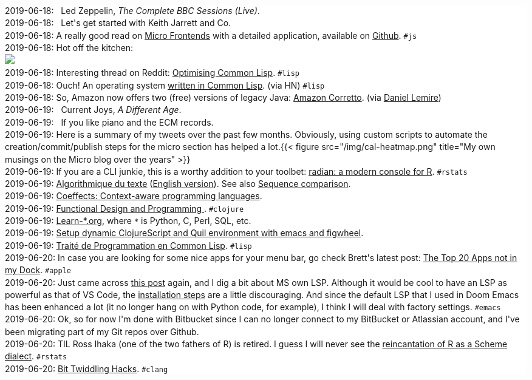 <a href="#" style="text-decoration: none;">2019-06-18</a>: <a href="https://music.apple.com/fr/album/the-complete-bbc-sessions-live/1133358700" type="application/rss+xml" class="iconfont icon-music" title="rss"></a> &nbsp; Led Zeppelin, _The Complete BBC Sessions (Live)_.<br>
<a href="#" style="text-decoration: none;">2019-06-18</a>: <a href="https://music.apple.com/fr/playlist/ecm-keith-jarrett/pl.2be32369b46d4c7ea419141a34295e6b" type="application/rss+xml" class="iconfont icon-music" title="rss"></a> &nbsp; Let's get started with Keith Jarrett and Co.<br>
<a href="#" style="text-decoration: none;">2019-06-18</a>: A really good read on [Micro Frontends](https://martinfowler.com/articles/micro-frontends.html#TheExampleInDetail) with a detailed application, available on [Github](https://github.com/micro-frontends-demo). `#js`<br>
<a href="#" style="text-decoration: none;">2019-06-18</a>: Hot off the kitchen:<br>![](/img/IMG_0715.jpg)<br>
<a href="#" style="text-decoration: none;">2019-06-18</a>: Interesting thread on Reddit: [Optimising Common Lisp](https://www.reddit.com/comments/c1nfsv). `#lisp`<br>
<a href="#" style="text-decoration: none;">2019-06-18</a>: Ouch! An operating system [written in Common Lisp](https://github.com/froggey/Mezzano/). (via HN) `#lisp`<br>
<a href="#" style="text-decoration: none;">2019-06-18</a>: So, Amazon now offers two (free) versions of legacy Java: [Amazon Corretto](https://aws.amazon.com/fr/corretto/). (via [Daniel Lemire](https://lemire.me/blog/2019/06/17/what-should-we-do-with-legacy-java-8-applications/))<br>
<a href="#" style="text-decoration: none;">2019-06-19</a>: <a href="https://music.apple.com/fr/album/a-different-age/1325238336" type="application/rss+xml" class="iconfont icon-music" title="rss"></a> &nbsp; Current Joys, _A Different Age_.<br>
<a href="#" style="text-decoration: none;">2019-06-19</a>: <a href="https://music.apple.com/fr/playlist/ecm/pl.5a9326f0f5da47059b21850add4d145b" type="application/rss+xml" class="iconfont icon-music" title="rss"></a> &nbsp; If you like piano and the ECM records.<br>
<a href="#" style="text-decoration: none;">2019-06-19</a>: Here is a summary of my tweets over the past few months. Obviously, using custom scripts to automate the creation/commit/publish steps for the micro section has helped a lot.{{< figure src="/img/cal-heatmap.png" title="My own musings on the Micro blog over the years" >}}<br>
<a href="#" style="text-decoration: none;">2019-06-19</a>: If you are a CLI junkie, this is a worthy addition to your toolbet: [radian: a modern console for R](https://www.fromthebottomoftheheap.net/2019/06/18/radian-console-for-r/). `#rstats`<br>
<a href="#" style="text-decoration: none;">2019-06-19</a>: [Algorithmique du texte](http://www-igm.univ-mlv.fr/~mac/CHL/CHL.html) ([English version](http://monge.univ-mlv.fr/~mac/REC/B1.html)). See also [Sequence comparison](http://www-igm.univ-mlv.fr/~lecroq/seqcomp/index.html).<br>
<a href="#" style="text-decoration: none;">2019-06-19</a>: [Coeffects: Context-aware programming languages](http://tomasp.net/coeffects/).<br>
<a href="#" style="text-decoration: none;">2019-06-19</a>: [Functional Design and Programming ](http://www.eli.sdsu.edu/courses/fall15/cs696/index.html). `#clojure`<br>
<a href="#" style="text-decoration: none;">2019-06-19</a>: [Learn-\*.org](https://www.learn-c.org), where `*` is Python, C, Perl, SQL, etc.<br>
<a href="#" style="text-decoration: none;">2019-06-19</a>: [Setup dynamic ClojureScript and Quil environment with emacs and figwheel](https://www.reddit.com/r/Clojure/comments/a69wse/setup_dynamic_clojurescript_and_quil_environment/).<br>
<a href="#" style="text-decoration: none;">2019-06-19</a>: [Traité de Programmation en Common Lisp](http://dept-info.labri.u-bordeaux.fr/~strandh/Teaching/PFS/Common/Book/HTML/). `#lisp`<br>
<a href="#" style="text-decoration: none;">2019-06-20</a>: In case you are looking for some nice apps for your menu bar, go check Brett's latest post: [The Top 20 Apps not in my Dock](https://brettterpstra.com/2019/06/19/the-top-20-apps-not-in-my-dock/). `#apple`<br>
<a href="#" style="text-decoration: none;">2019-06-20</a>: Just came across [this post](https://vxlabs.com/2018/11/19/configuring-emacs-lsp-mode-and-microsofts-visual-studio-code-python-language-server/) again, and I dig a bit about MS own LSP. Although it would be cool to have an LSP as powerful as that of VS Code, the [installation steps](https://github.com/emacs-lsp/lsp-python-ms) are a little discouraging. And since the default LSP that I used in Doom Emacs has been enhanced a lot (it no longer hang on with Python code, for example), I think I will deal with factory settings. `#emacs`<br>
<a href="#" style="text-decoration: none;">2019-06-20</a>: Ok, so for now I'm done with Bitbucket since I can no longer connect to my BitBucket or Atlassian account, and I've been migrating part of my Git repos over Github.<br>
<a href="#" style="text-decoration: none;">2019-06-20</a>: TIL Ross Ihaka (one of the two fathers of R) is retired. I guess I will never see the [reincantation of R as a Scheme dialect](https://www.stat.auckland.ac.nz/%7Eihaka/downloads/Compstat-2008.pdf). `#rstats`<br>
<a href="#" style="text-decoration: none;">2019-06-20</a>: [Bit Twiddling Hacks](http://graphics.stanford.edu/~seander/bithacks.html). `#clang`<br>